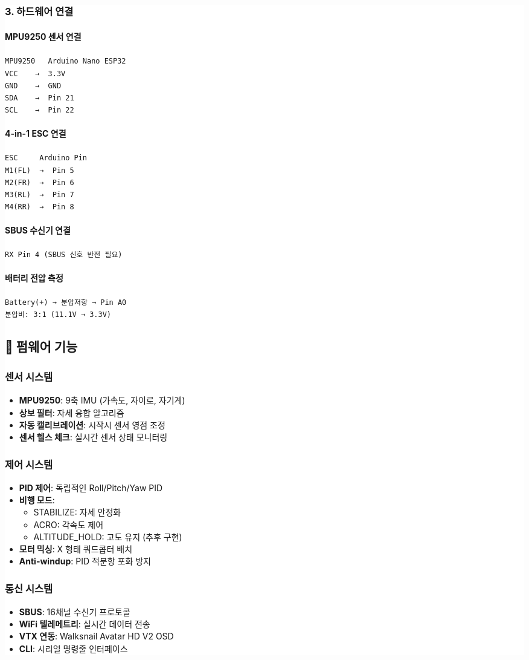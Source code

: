 ### 3. 하드웨어 연결

#### MPU9250 센서 연결
```
MPU9250   Arduino Nano ESP32
VCC    →  3.3V
GND    →  GND
SDA    →  Pin 21
SCL    →  Pin 22
```

#### 4-in-1 ESC 연결
```
ESC     Arduino Pin
M1(FL)  →  Pin 5
M2(FR)  →  Pin 6  
M3(RL)  →  Pin 7
M4(RR)  →  Pin 8
```

#### SBUS 수신기 연결
```
RX Pin 4 (SBUS 신호 반전 필요)
```

#### 배터리 전압 측정
```
Battery(+) → 분압저항 → Pin A0
분압비: 3:1 (11.1V → 3.3V)
```

## 🔧 펌웨어 기능

### 센서 시스템
- **MPU9250**: 9축 IMU (가속도, 자이로, 자기계)
- **상보 필터**: 자세 융합 알고리즘
- **자동 캘리브레이션**: 시작시 센서 영점 조정
- **센서 헬스 체크**: 실시간 센서 상태 모니터링

### 제어 시스템
- **PID 제어**: 독립적인 Roll/Pitch/Yaw PID
- **비행 모드**:
  - STABILIZE: 자세 안정화
  - ACRO: 각속도 제어
  - ALTITUDE_HOLD: 고도 유지 (추후 구현)
- **모터 믹싱**: X 형태 쿼드콥터 배치
- **Anti-windup**: PID 적분항 포화 방지

### 통신 시스템
- **SBUS**: 16채널 수신기 프로토콜
- **WiFi 텔레메트리**: 실시간 데이터 전송
- **VTX 연동**: Walksnail Avatar HD V2 OSD
- **CLI**: 시리얼 명령줄 인터페이스
